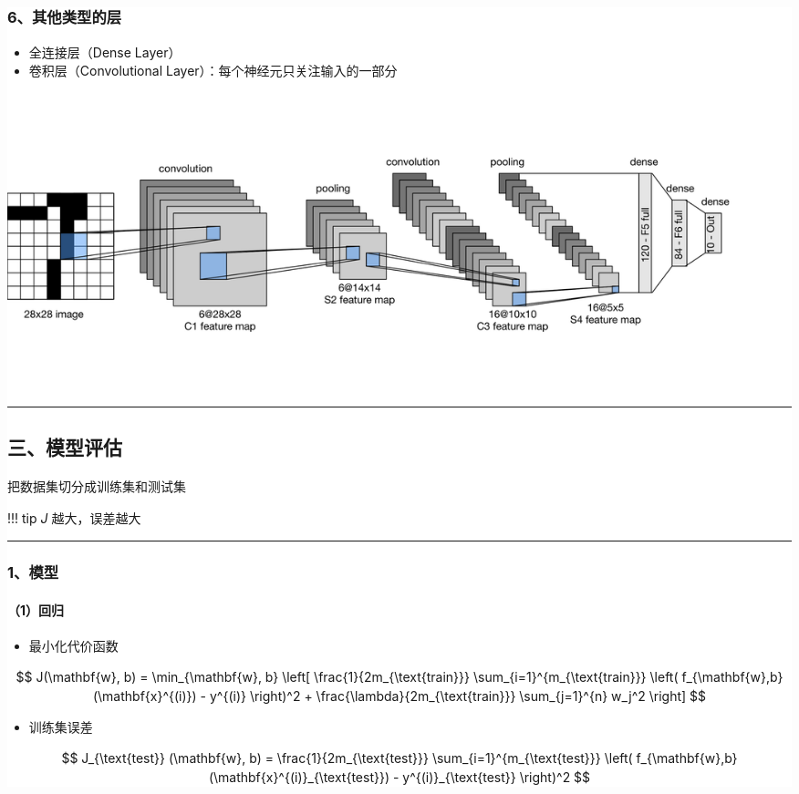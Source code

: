 
### 6、其他类型的层

- 全连接层（Dense Layer）
- 卷积层（Convolutional Layer）：每个神经元只关注输入的一部分

![lenet.svg](../assets/images/ML/lenet.svg)

---

## 三、模型评估

把数据集切分成训练集和测试集

!!! tip
    $J$ 越大，误差越大

---

### 1、模型

#### （1）回归

- 最小化代价函数

$$
J(\mathbf{w}, b) = \min_{\mathbf{w}, b} \left[ \frac{1}{2m_{\text{train}}} \sum_{i=1}^{m_{\text{train}}} \left( f_{\mathbf{w},b} (\mathbf{x}^{(i)}) - y^{(i)} \right)^2 + \frac{\lambda}{2m_{\text{train}}} \sum_{j=1}^{n} w_j^2 \right]
$$

- 训练集误差


$$
J_{\text{test}} (\mathbf{w}, b) = \frac{1}{2m_{\text{test}}} \sum_{i=1}^{m_{\text{test}}} \left( f_{\mathbf{w},b} (\mathbf{x}^{(i)}_{\text{test}}) - y^{(i)}_{\text{test}} \right)^2
$$
